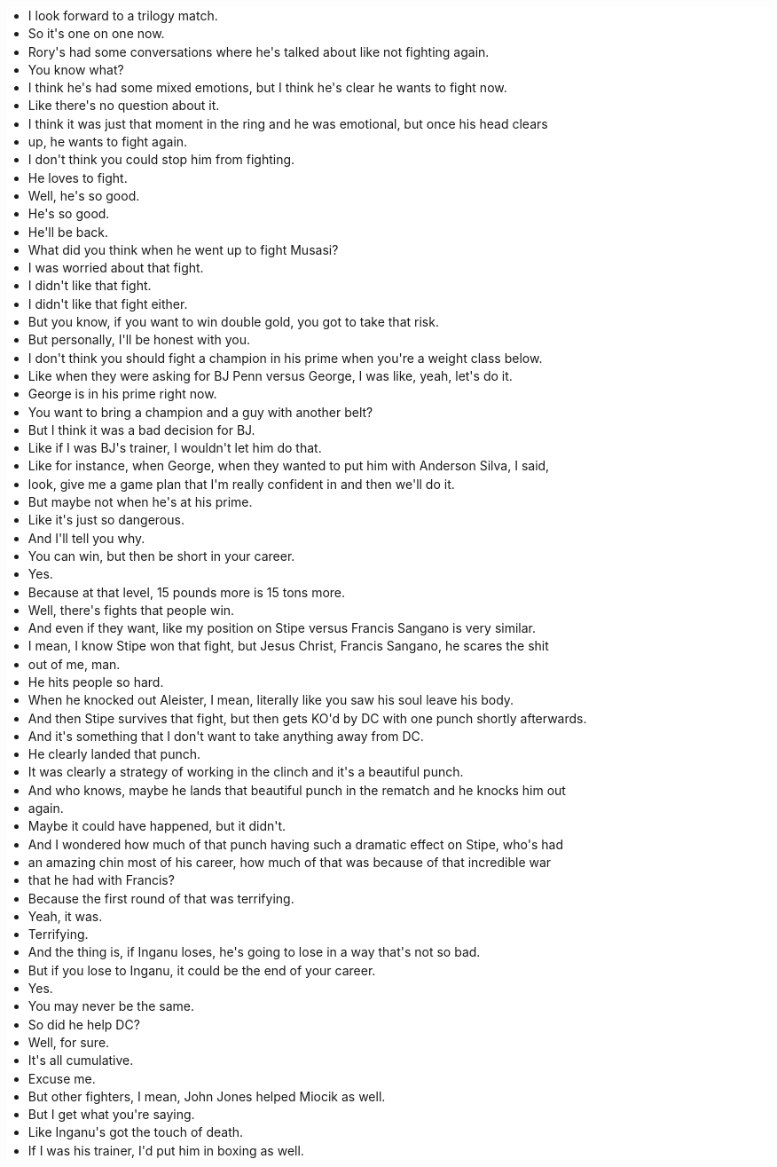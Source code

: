 *  I look forward to a trilogy match.
*  So it's one on one now.
*  Rory's had some conversations where he's talked about like not fighting again.
*  You know what?
*  I think he's had some mixed emotions, but I think he's clear he wants to fight now.
*  Like there's no question about it.
*  I think it was just that moment in the ring and he was emotional, but once his head clears
*  up, he wants to fight again.
*  I don't think you could stop him from fighting.
*  He loves to fight.
*  Well, he's so good.
*  He's so good.
*  He'll be back.
*  What did you think when he went up to fight Musasi?
*  I was worried about that fight.
*  I didn't like that fight.
*  I didn't like that fight either.
*  But you know, if you want to win double gold, you got to take that risk.
*  But personally, I'll be honest with you.
*  I don't think you should fight a champion in his prime when you're a weight class below.
*  Like when they were asking for BJ Penn versus George, I was like, yeah, let's do it.
*  George is in his prime right now.
*  You want to bring a champion and a guy with another belt?
*  But I think it was a bad decision for BJ.
*  Like if I was BJ's trainer, I wouldn't let him do that.
*  Like for instance, when George, when they wanted to put him with Anderson Silva, I said,
*  look, give me a game plan that I'm really confident in and then we'll do it.
*  But maybe not when he's at his prime.
*  Like it's just so dangerous.
*  And I'll tell you why.
*  You can win, but then be short in your career.
*  Yes.
*  Because at that level, 15 pounds more is 15 tons more.
*  Well, there's fights that people win.
*  And even if they want, like my position on Stipe versus Francis Sangano is very similar.
*  I mean, I know Stipe won that fight, but Jesus Christ, Francis Sangano, he scares the shit
*  out of me, man.
*  He hits people so hard.
*  When he knocked out Aleister, I mean, literally like you saw his soul leave his body.
*  And then Stipe survives that fight, but then gets KO'd by DC with one punch shortly afterwards.
*  And it's something that I don't want to take anything away from DC.
*  He clearly landed that punch.
*  It was clearly a strategy of working in the clinch and it's a beautiful punch.
*  And who knows, maybe he lands that beautiful punch in the rematch and he knocks him out
*  again.
*  Maybe it could have happened, but it didn't.
*  And I wondered how much of that punch having such a dramatic effect on Stipe, who's had
*  an amazing chin most of his career, how much of that was because of that incredible war
*  that he had with Francis?
*  Because the first round of that was terrifying.
*  Yeah, it was.
*  Terrifying.
*  And the thing is, if Inganu loses, he's going to lose in a way that's not so bad.
*  But if you lose to Inganu, it could be the end of your career.
*  Yes.
*  You may never be the same.
*  So did he help DC?
*  Well, for sure.
*  It's all cumulative.
*  Excuse me.
*  But other fighters, I mean, John Jones helped Miocik as well.
*  But I get what you're saying.
*  Like Inganu's got the touch of death.
*  If I was his trainer, I'd put him in boxing as well.